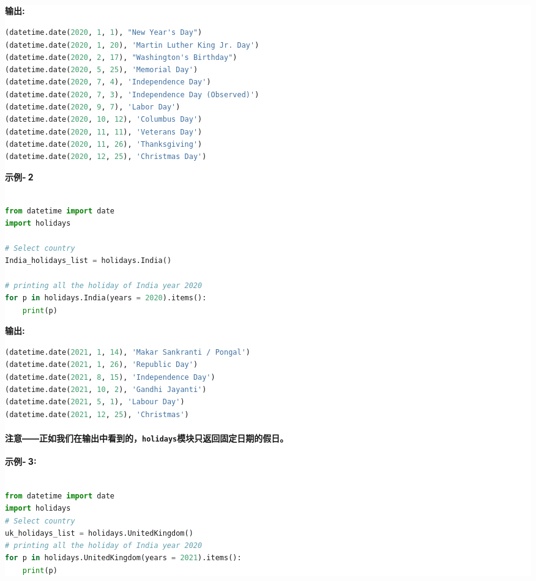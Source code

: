**输出:**

```py
(datetime.date(2020, 1, 1), "New Year's Day")
(datetime.date(2020, 1, 20), 'Martin Luther King Jr. Day')
(datetime.date(2020, 2, 17), "Washington's Birthday")
(datetime.date(2020, 5, 25), 'Memorial Day')
(datetime.date(2020, 7, 4), 'Independence Day')
(datetime.date(2020, 7, 3), 'Independence Day (Observed)')
(datetime.date(2020, 9, 7), 'Labor Day')
(datetime.date(2020, 10, 12), 'Columbus Day')
(datetime.date(2020, 11, 11), 'Veterans Day')
(datetime.date(2020, 11, 26), 'Thanksgiving')
(datetime.date(2020, 12, 25), 'Christmas Day')

```

**示例- 2**

```py

from datetime import date
import holidays

# Select country
India_holidays_list = holidays.India()

# printing all the holiday of India year 2020
for p in holidays.India(years = 2020).items():
    print(p)

```

**输出:**

```py
(datetime.date(2021, 1, 14), 'Makar Sankranti / Pongal')
(datetime.date(2021, 1, 26), 'Republic Day')
(datetime.date(2021, 8, 15), 'Independence Day')
(datetime.date(2021, 10, 2), 'Gandhi Jayanti')
(datetime.date(2021, 5, 1), 'Labour Day')
(datetime.date(2021, 12, 25), 'Christmas')

```

#### 注意——正如我们在输出中看到的，`holidays`模块只返回固定日期的假日。

**示例- 3:**

```py

from datetime import date
import holidays
# Select country
uk_holidays_list = holidays.UnitedKingdom()
# printing all the holiday of India year 2020
for p in holidays.UnitedKingdom(years = 2021).items():
    print(p)

```
